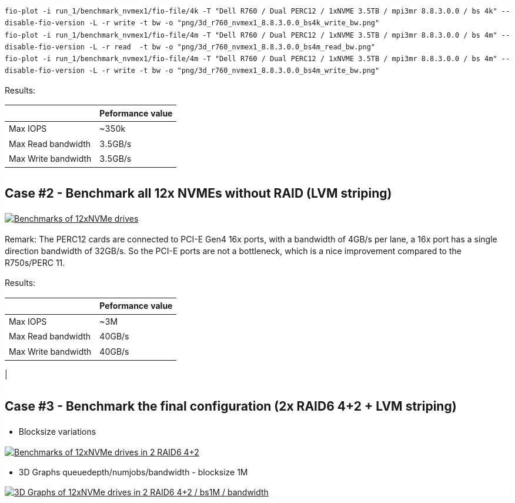 ```
fio-plot -i run_1/benchmark_nvmex1/fio-file/4k -T "Dell R760 / Dual PERC12 / 1xNVME 3.5TB / mpi3mr 8.8.3.0.0 / bs 4k" --disable-fio-version -L -r write -t bw -o "png/3d_r760_nvmex1_8.8.3.0.0_bs4k_write_bw.png"
fio-plot -i run_1/benchmark_nvmex1/fio-file/4m -T "Dell R760 / Dual PERC12 / 1xNVME 3.5TB / mpi3mr 8.8.3.0.0 / bs 4m" --disable-fio-version -L -r read  -t bw -o "png/3d_r760_nvmex1_8.8.3.0.0_bs4m_read_bw.png"
fio-plot -i run_1/benchmark_nvmex1/fio-file/4m -T "Dell R760 / Dual PERC12 / 1xNVME 3.5TB / mpi3mr 8.8.3.0.0 / bs 4m" --disable-fio-version -L -r write -t bw -o "png/3d_r760_nvmex1_8.8.3.0.0_bs4m_write_bw.png"
```

Results:

|                     | Peformance value |
|---------------------|------------------|
| Max IOPS            | ~350k            |
| Max Read bandwidth  | 3.5GB/s          |
| Max Write bandwidth | 3.5GB/s          |

## Case #2 - Benchmark all 12x NVMEs without RAID (LVM striping)

[![Benchmarks of 12xNVMe drives](bench_nvmex12.png)](bench_nvmex12.png)

Remark: The PERC12 cards are connected to PCI-E Gen4 16x ports, with a bandwidth of 4GB/s per lane, a 16x port has a single direction bandwidth of 32GB/s.
So the PCI-E ports are not a bottleneck, which is a nice improvement compared to the R750s/PERC 11.

Results:

|                     | Peformance value |
|---------------------|------------------|
| Max IOPS            | ~3M              |
| Max Read bandwidth  | 40GB/s           |
| Max Write bandwidth | 40GB/s           
|

## Case #3 - Benchmark the final configuration (2x RAID6 4+2 + LVM striping)

* Blocksize variations

[![Benchmarks of 12xNVMe drives in 2 RAID6 4+2](bench_nvme2xraid6.png)](bench_nvme2xraid6.png)

* 3D Graphs queuedepth/numjobs/bandwidth - blocksize 1M

[![3D Graphs of 12xNVMe drives in 2 RAID6 4+2 / bs1M / bandwidth](bench_nvme2xraid6_bs1m_bw.png)](bench_nvme2xraid6_bs1m_bw.png)
